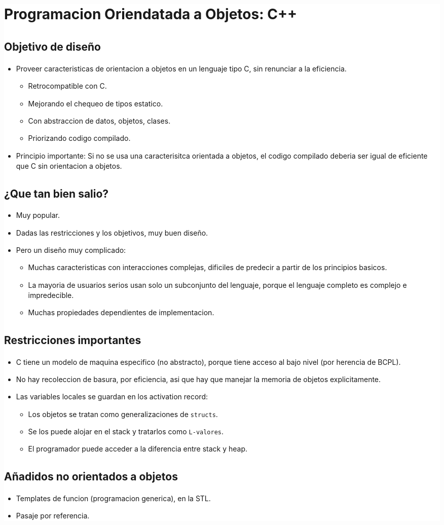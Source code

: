 # Programacion Oriendatada a Objetos: C++

## Objetivo de diseño

* Proveer caracteristicas de orientacion a objetos en un lenguaje tipo C, sin renunciar a la eficiencia.

    - Retrocompatible con C.

    - Mejorando el chequeo de tipos estatico.

    - Con abstraccion de datos, objetos, clases.

    - Priorizando codigo compilado.

* Principio importante: Si no se usa una caracterisitca orientada a objetos, el codigo compilado deberia ser igual de eficiente que C sin orientacion a objetos.

## ¿Que tan bien salio?

* Muy popular.

* Dadas las restricciones y los objetivos, muy buen diseño.

* Pero un diseño muy complicado:

    - Muchas caracteristicas con interacciones complejas, dificiles de predecir a partir de los principios basicos.

    - La mayoria de usuarios serios usan solo un subconjunto del lenguaje, porque el lenguaje completo es complejo e impredecible.

    - Muchas propiedades dependientes de implementacion.

## Restricciones importantes

* C tiene un modelo de maquina especifico (no abstracto), porque tiene acceso al bajo nivel (por herencia de BCPL).

* No hay recoleccion de basura, por eficiencia, asi que hay que manejar la memoria de objetos explicitamente.

* Las variables locales se guardan en los activation record:

    - Los objetos se tratan como generalizaciones de `structs`.

    - Se los puede alojar en el stack y tratarlos como `L-valores`.

    - El programador puede acceder a la diferencia entre stack y heap.

## Añadidos no orientados a objetos

* Templates de funcion (programacion generica), en la STL.

* Pasaje por referencia.
